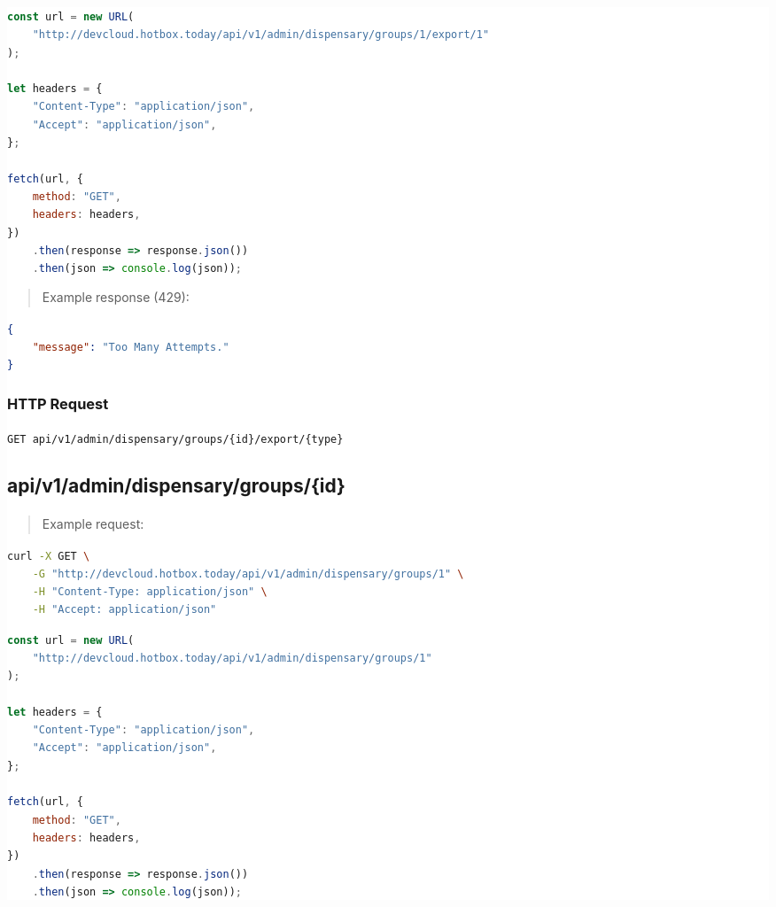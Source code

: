 ```javascript
const url = new URL(
    "http://devcloud.hotbox.today/api/v1/admin/dispensary/groups/1/export/1"
);

let headers = {
    "Content-Type": "application/json",
    "Accept": "application/json",
};

fetch(url, {
    method: "GET",
    headers: headers,
})
    .then(response => response.json())
    .then(json => console.log(json));
```


> Example response (429):

```json
{
    "message": "Too Many Attempts."
}
```

### HTTP Request
`GET api/v1/admin/dispensary/groups/{id}/export/{type}`





## api/v1/admin/dispensary/groups/{id}
> Example request:

```bash
curl -X GET \
    -G "http://devcloud.hotbox.today/api/v1/admin/dispensary/groups/1" \
    -H "Content-Type: application/json" \
    -H "Accept: application/json"
```

```javascript
const url = new URL(
    "http://devcloud.hotbox.today/api/v1/admin/dispensary/groups/1"
);

let headers = {
    "Content-Type": "application/json",
    "Accept": "application/json",
};

fetch(url, {
    method: "GET",
    headers: headers,
})
    .then(response => response.json())
    .then(json => console.log(json));
```

